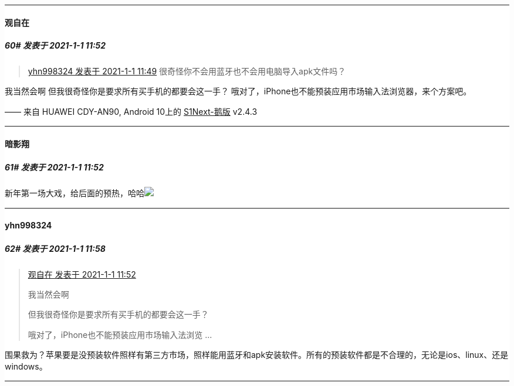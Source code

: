 




*****

####  观自在  
##### 60#       发表于 2021-1-1 11:52



<blockquote><a href="httphttps://bbs.saraba1st.com/2b/forum.php?mod=redirect&amp;goto=findpost&amp;pid=49907427&amp;ptid=1980658" target="_blank">yhn998324 发表于 2021-1-1 11:49</a>
很奇怪你不会用蓝牙也不会用电脑导入apk文件吗？</blockquote>
我当然会啊
但我很奇怪你是要求所有买手机的都要会这一手？
哦对了，iPhone也不能预装应用市场输入法浏览器，来个方案吧。

—— 来自 HUAWEI CDY-AN90, Android 10上的 [S1Next-鹅版](https://github.com/ykrank/S1-Next/releases) v2.4.3







*****

####  暗影翔  
##### 61#       发表于 2021-1-1 11:52




新年第一场大戏，给后面的预热，哈哈<img src="https://static.saraba1st.com/image/smiley/face2017/066.png" referrerpolicy="no-referrer">







*****

####  yhn998324  
##### 62#       发表于 2021-1-1 11:58



<blockquote><a href="httphttps://bbs.saraba1st.com/2b/forum.php?mod=redirect&amp;goto=findpost&amp;pid=49907456&amp;ptid=1980658" target="_blank">观自在 发表于 2021-1-1 11:52</a>

我当然会啊

但我很奇怪你是要求所有买手机的都要会这一手？

哦对了，iPhone也不能预装应用市场输入法浏览 ...</blockquote>
围果救为？苹果要是没预装软件照样有第三方市场，照样能用蓝牙和apk安装软件。所有的预装软件都是不合理的，无论是ios、linux、还是windows。







*****

